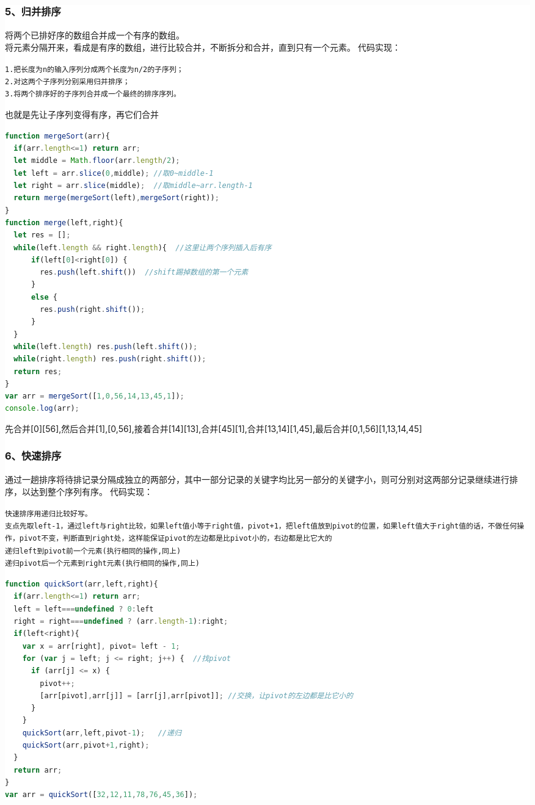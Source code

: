 ### 5、归并排序
将两个已排好序的数组合并成一个有序的数组。  
将元素分隔开来，看成是有序的数组，进行比较合并，不断拆分和合并，直到只有一个元素。
代码实现：

    1.把长度为n的输入序列分成两个长度为n/2的子序列；
    2.对这两个子序列分别采用归并排序；
    3.将两个排序好的子序列合并成一个最终的排序序列。
也就是先让子序列变得有序，再它们合并
```javascript
function mergeSort(arr){
  if(arr.length<=1) return arr;
  let middle = Math.floor(arr.length/2);
  let left = arr.slice(0,middle); //取0~middle-1
  let right = arr.slice(middle);  //取middle~arr.length-1
  return merge(mergeSort(left),mergeSort(right));
}
function merge(left,right){
  let res = [];
  while(left.length && right.length){  //这里让两个序列插入后有序
      if(left[0]<right[0]) {
        res.push(left.shift())  //shift踢掉数组的第一个元素
      }
      else {
        res.push(right.shift());
      }
  }
  while(left.length) res.push(left.shift());
  while(right.length) res.push(right.shift());
  return res;
}
var arr = mergeSort([1,0,56,14,13,45,1]); 
console.log(arr);
```
先合并[0][56],然后合并[1],[0,56],接着合并[14][13],合并[45][1],合并[13,14][1,45],最后合并[0,1,56][1,13,14,45]

### 6、快速排序
通过一趟排序将待排记录分隔成独立的两部分，其中一部分记录的关键字均比另一部分的关键字小，则可分别对这两部分记录继续进行排序，以达到整个序列有序。
代码实现： 

    快速排序用递归比较好写。
    支点先取left-1，通过left与right比较，如果left值小等于right值，pivot+1，把left值放到pivot的位置，如果left值大于right值的话，不做任何操作，pivot不变，判断直到right处，这样能保证pivot的左边都是比pivot小的，右边都是比它大的
    递归left到pivot前一个元素(执行相同的操作,同上)
    递归pivot后一个元素到right元素(执行相同的操作,同上)
    
```javascript
function quickSort(arr,left,right){
  if(arr.length<=1) return arr;
  left = left===undefined ? 0:left
  right = right===undefined ? (arr.length-1):right;
  if(left<right){
    var x = arr[right], pivot= left - 1;
    for (var j = left; j <= right; j++) {  //找pivot
      if (arr[j] <= x) {
        pivot++;
        [arr[pivot],arr[j]] = [arr[j],arr[pivot]]; //交换，让pivot的左边都是比它小的
      }
    }
    quickSort(arr,left,pivot-1);   //递归
    quickSort(arr,pivot+1,right);
  }
  return arr;
}
var arr = quickSort([32,12,11,78,76,45,36]);
```